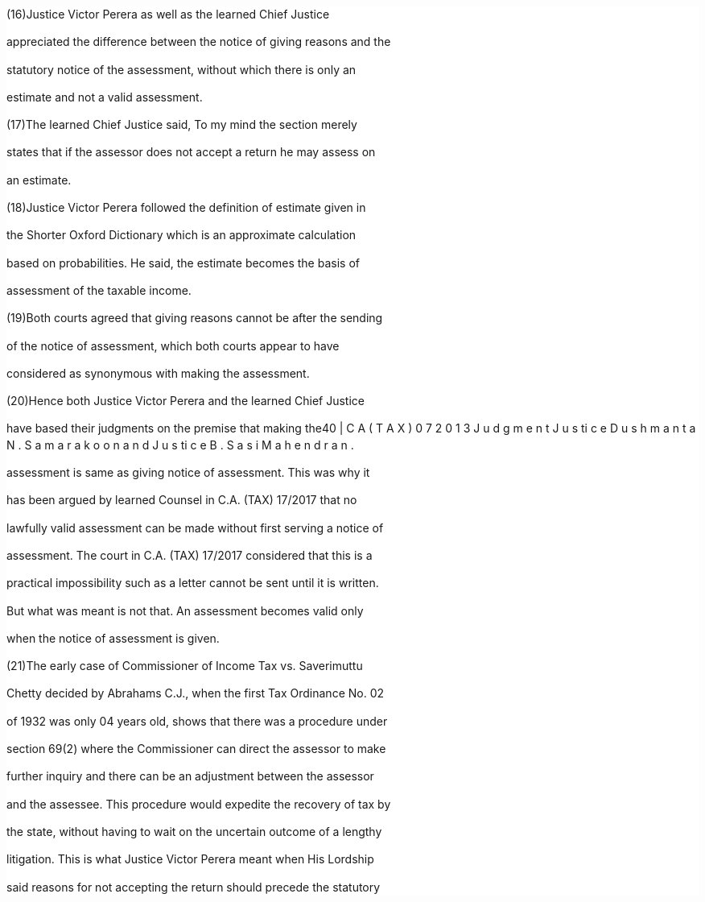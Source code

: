 (16)Justice Victor Perera as well as the learned Chief Justice

appreciated the difference between the notice of giving reasons and the

statutory notice of the assessment, without which there is only an

estimate and not a valid assessment.

(17)The learned Chief Justice said, To my mind the section merely

states that if the assessor does not accept a return he may assess on

an estimate.

(18)Justice Victor Perera followed the definition of estimate given in

the Shorter Oxford Dictionary which is an approximate calculation

based on probabilities. He said, the estimate becomes the basis of

assessment of the taxable income.

(19)Both courts agreed that giving reasons cannot be after the sending

of the notice of assessment, which both courts appear to have

considered as synonymous with making the assessment.

(20)Hence both Justice Victor Perera and the learned Chief Justice

have based their judgments on the premise that making the40 | C A ( T A X ) 0 7 2 0 1 3 J u d g m e n t J u s ti c e D u s h m a n t a N . S a m a r a k o o n a n d J u s ti c e B . S a s i M a h e n d r a n .

assessment is same as giving notice of assessment. This was why it

has been argued by learned Counsel in C.A. (TAX) 17/2017 that no

lawfully valid assessment can be made without first serving a notice of

assessment. The court in C.A. (TAX) 17/2017 considered that this is a

practical impossibility such as a letter cannot be sent until it is written.

But what was meant is not that. An assessment becomes valid only

when the notice of assessment is given.

(21)The early case of Commissioner of Income Tax vs. Saverimuttu

Chetty decided by Abrahams C.J., when the first Tax Ordinance No. 02

of 1932 was only 04 years old, shows that there was a procedure under

section 69(2) where the Commissioner can direct the assessor to make

further inquiry and there can be an adjustment between the assessor

and the assessee. This procedure would expedite the recovery of tax by

the state, without having to wait on the uncertain outcome of a lengthy

litigation. This is what Justice Victor Perera meant when His Lordship

said reasons for not accepting the return should precede the statutory
